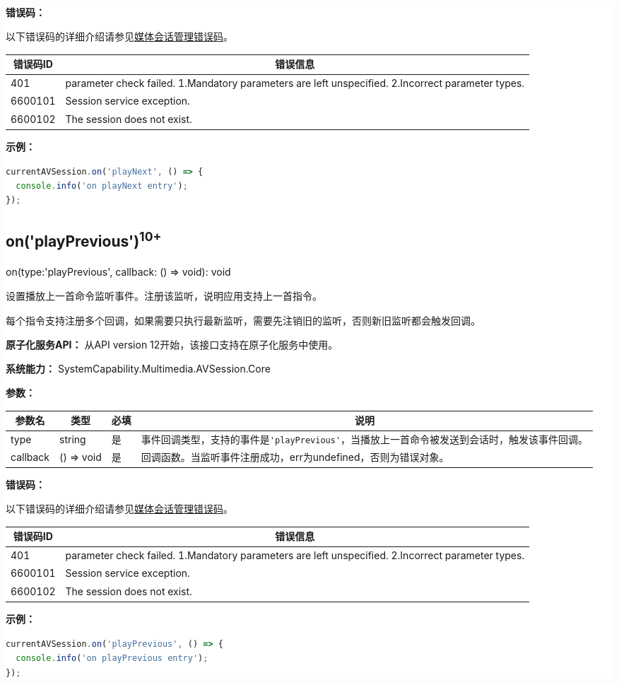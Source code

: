 **错误码：**

以下错误码的详细介绍请参见[媒体会话管理错误码](errorcode-avsession.md)。

| 错误码ID | 错误信息 |
| -------- | ---------|
| 401 |  parameter check failed. 1.Mandatory parameters are left unspecified. 2.Incorrect parameter types. |
| 6600101  | Session service exception. |
| 6600102  | The session does not exist. |

**示例：**

```ts
currentAVSession.on('playNext', () => {
  console.info('on playNext entry');
});
```

## on('playPrevious')<sup>10+</sup>

on(type:'playPrevious', callback: () => void): void

设置播放上一首命令监听事件。注册该监听，说明应用支持上一首指令。

每个指令支持注册多个回调，如果需要只执行最新监听，需要先注销旧的监听，否则新旧监听都会触发回调。

**原子化服务API：** 从API version 12开始，该接口支持在原子化服务中使用。

**系统能力：** SystemCapability.Multimedia.AVSession.Core

**参数：**

| 参数名   | 类型                 | 必填 | 说明     |
| -------- | -------------------- | ---- | --------- |
| type     | string               | 是   | 事件回调类型，支持的事件是`'playPrevious'`，当播放上一首命令被发送到会话时，触发该事件回调。 |
| callback | () => void | 是   | 回调函数。当监听事件注册成功，err为undefined，否则为错误对象。       |

**错误码：**

以下错误码的详细介绍请参见[媒体会话管理错误码](errorcode-avsession.md)。

| 错误码ID | 错误信息 |
| -------- | ---------|
| 401 |  parameter check failed. 1.Mandatory parameters are left unspecified. 2.Incorrect parameter types. |
| 6600101  | Session service exception. |
| 6600102  | The session does not exist. |

**示例：**

```ts
currentAVSession.on('playPrevious', () => {
  console.info('on playPrevious entry');
});
```
